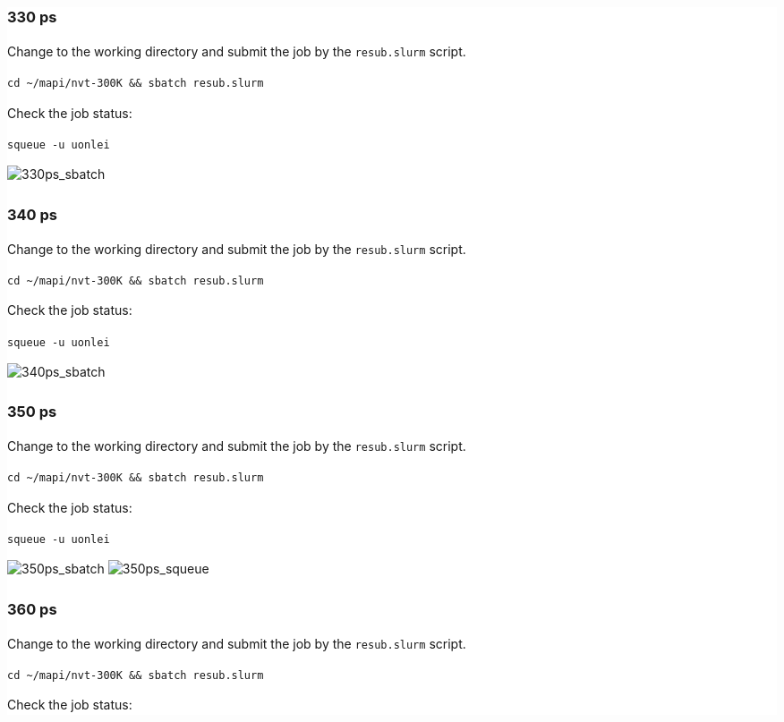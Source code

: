 ### 330 ps

Change to the working directory and submit the job by the `resub.slurm` script.

```shell
cd ~/mapi/nvt-300K && sbatch resub.slurm
```

Check the job status:

```shell
squeue -u uonlei
```

<img src="../nvt-300K/330ps_sbatch.png" alt="330ps_sbatch" style="width:60%;" />

### 340 ps

Change to the working directory and submit the job by the `resub.slurm` script.

```shell
cd ~/mapi/nvt-300K && sbatch resub.slurm
```

Check the job status:

```shell
squeue -u uonlei
```

<img src="../nvt-300K/340ps_sbatch.png" alt="340ps_sbatch" style="width:60%;" />

### 350 ps

Change to the working directory and submit the job by the `resub.slurm` script.

```shell
cd ~/mapi/nvt-300K && sbatch resub.slurm
```

Check the job status:

```shell
squeue -u uonlei
```

<img src="../nvt-300K/350ps_sbatch.png" alt="350ps_sbatch" style="width:60%;" />

<img src="../nvt-300K/350ps_squeue.png" alt="350ps_squeue" style="width:60%;" />

### 360 ps

Change to the working directory and submit the job by the `resub.slurm` script.

```shell
cd ~/mapi/nvt-300K && sbatch resub.slurm
```

Check the job status:
